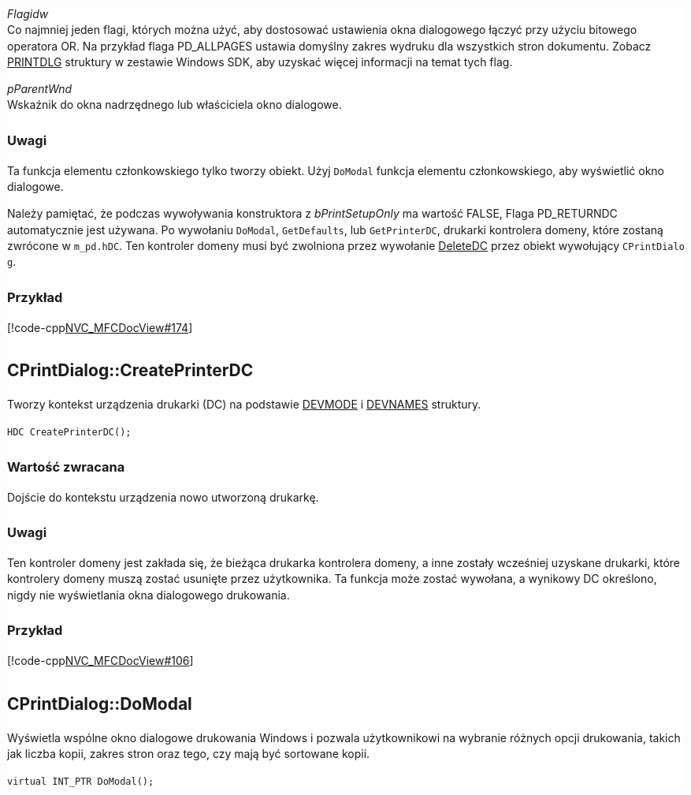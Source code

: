 *Flagidw*<br/>
Co najmniej jeden flagi, których można użyć, aby dostosować ustawienia okna dialogowego łączyć przy użyciu bitowego operatora OR. Na przykład flaga PD_ALLPAGES ustawia domyślny zakres wydruku dla wszystkich stron dokumentu. Zobacz [PRINTDLG](/windows/desktop/api/commdlg/ns-commdlg-tagpda) struktury w zestawie Windows SDK, aby uzyskać więcej informacji na temat tych flag.

*pParentWnd*<br/>
Wskaźnik do okna nadrzędnego lub właściciela okno dialogowe.

### <a name="remarks"></a>Uwagi

Ta funkcja elementu członkowskiego tylko tworzy obiekt. Użyj `DoModal` funkcja elementu członkowskiego, aby wyświetlić okno dialogowe.

Należy pamiętać, że podczas wywoływania konstruktora z *bPrintSetupOnly* ma wartość FALSE, Flaga PD_RETURNDC automatycznie jest używana. Po wywołaniu `DoModal`, `GetDefaults`, lub `GetPrinterDC`, drukarki kontrolera domeny, które zostaną zwrócone w `m_pd.hDC`. Ten kontroler domeny musi być zwolniona przez wywołanie [DeleteDC](/windows/desktop/api/wingdi/nf-wingdi-deletedc) przez obiekt wywołujący `CPrintDialog`.

### <a name="example"></a>Przykład

[!code-cpp[NVC_MFCDocView#174](../../mfc/codesnippet/cpp/cprintdialog-class_1.cpp)]

##  <a name="createprinterdc"></a>  CPrintDialog::CreatePrinterDC

Tworzy kontekst urządzenia drukarki (DC) na podstawie [DEVMODE](/windows/desktop/api/wingdi/ns-wingdi-_devicemodea) i [DEVNAMES](../../mfc/reference/devnames-structure.md) struktury.

```
HDC CreatePrinterDC();
```

### <a name="return-value"></a>Wartość zwracana

Dojście do kontekstu urządzenia nowo utworzoną drukarkę.

### <a name="remarks"></a>Uwagi

Ten kontroler domeny jest zakłada się, że bieżąca drukarka kontrolera domeny, a inne zostały wcześniej uzyskane drukarki, które kontrolery domeny muszą zostać usunięte przez użytkownika. Ta funkcja może zostać wywołana, a wynikowy DC określono, nigdy nie wyświetlania okna dialogowego drukowania.

### <a name="example"></a>Przykład

[!code-cpp[NVC_MFCDocView#106](../../mfc/codesnippet/cpp/cprintdialog-class_2.cpp)]

##  <a name="domodal"></a>  CPrintDialog::DoModal

Wyświetla wspólne okno dialogowe drukowania Windows i pozwala użytkownikowi na wybranie różnych opcji drukowania, takich jak liczba kopii, zakres stron oraz tego, czy mają być sortowane kopii.

```
virtual INT_PTR DoModal();
```
